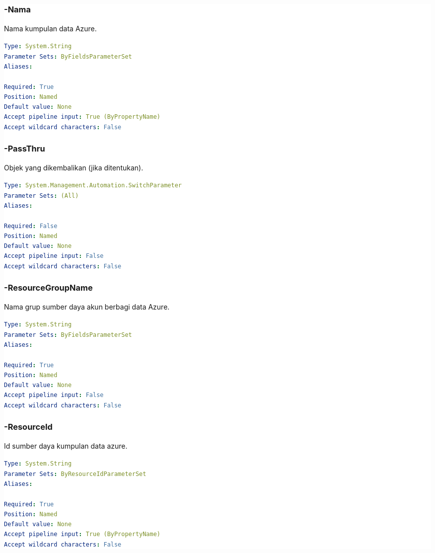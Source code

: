 ### -Nama
Nama kumpulan data Azure.

```yaml
Type: System.String
Parameter Sets: ByFieldsParameterSet
Aliases:

Required: True
Position: Named
Default value: None
Accept pipeline input: True (ByPropertyName)
Accept wildcard characters: False
```

### -PassThru
Objek yang dikembalikan (jika ditentukan).

```yaml
Type: System.Management.Automation.SwitchParameter
Parameter Sets: (All)
Aliases:

Required: False
Position: Named
Default value: None
Accept pipeline input: False
Accept wildcard characters: False
```

### -ResourceGroupName
Nama grup sumber daya akun berbagi data Azure.

```yaml
Type: System.String
Parameter Sets: ByFieldsParameterSet
Aliases:

Required: True
Position: Named
Default value: None
Accept pipeline input: False
Accept wildcard characters: False
```

### -ResourceId
Id sumber daya kumpulan data azure.

```yaml
Type: System.String
Parameter Sets: ByResourceIdParameterSet
Aliases:

Required: True
Position: Named
Default value: None
Accept pipeline input: True (ByPropertyName)
Accept wildcard characters: False
```
